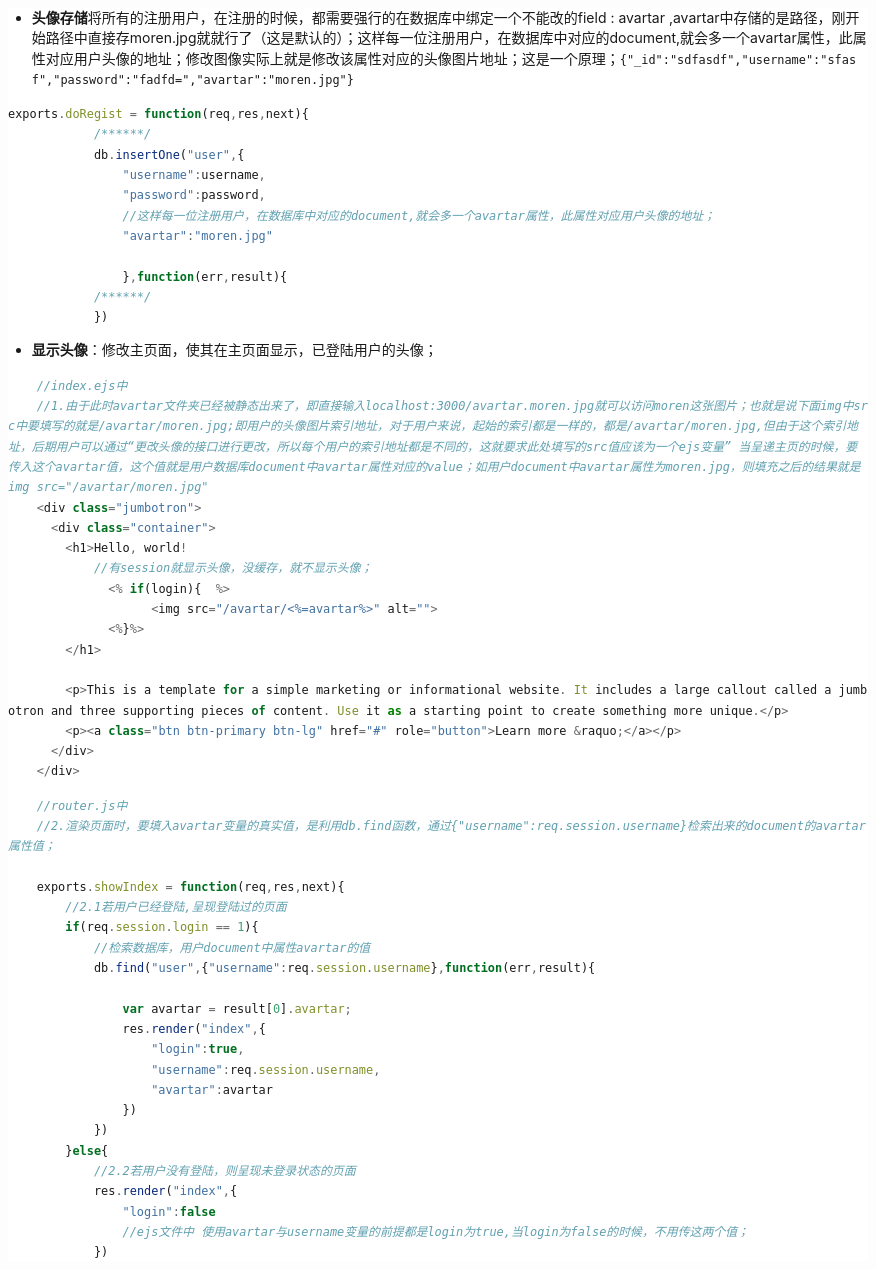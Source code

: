 * **头像存储**将所有的注册用户，在注册的时候，都需要强行的在数据库中绑定一个不能改的field : avartar ,avartar中存储的是路径，刚开始路径中直接存moren.jpg就就行了（这是默认的）；这样每一位注册用户，在数据库中对应的document,就会多一个avartar属性，此属性对应用户头像的地址；修改图像实际上就是修改该属性对应的头像图片地址；这是一个原理；`{"_id":"sdfasdf","username":"sfasf","password":"fadfd=","avartar":"moren.jpg"}`

```js
exports.doRegist = function(req,res,next){
            /******/
            db.insertOne("user",{
                "username":username,
                "password":password,
                //这样每一位注册用户，在数据库中对应的document,就会多一个avartar属性，此属性对应用户头像的地址；
                "avartar":"moren.jpg"

                },function(err,result){
            /******/
            })
```

* **显示头像**：修改主页面，使其在主页面显示，已登陆用户的头像；
```js
    //index.ejs中
    //1.由于此时avartar文件夹已经被静态出来了，即直接输入localhost:3000/avartar.moren.jpg就可以访问moren这张图片；也就是说下面img中src中要填写的就是/avartar/moren.jpg;即用户的头像图片索引地址，对于用户来说，起始的索引都是一样的，都是/avartar/moren.jpg,但由于这个索引地址，后期用户可以通过“更改头像的接口进行更改，所以每个用户的索引地址都是不同的，这就要求此处填写的src值应该为一个ejs变量” 当呈递主页的时候，要传入这个avartar值，这个值就是用户数据库document中avartar属性对应的value；如用户document中avartar属性为moren.jpg，则填充之后的结果就是 img src="/avartar/moren.jpg" 
    <div class="jumbotron">
      <div class="container">
        <h1>Hello, world!
            //有session就显示头像，没缓存，就不显示头像；
              <% if(login){  %>
                    <img src="/avartar/<%=avartar%>" alt="">
              <%}%>
        </h1>

        <p>This is a template for a simple marketing or informational website. It includes a large callout called a jumbotron and three supporting pieces of content. Use it as a starting point to create something more unique.</p>
        <p><a class="btn btn-primary btn-lg" href="#" role="button">Learn more &raquo;</a></p>
      </div>
    </div>
```

```js
    //router.js中
    //2.渲染页面时，要填入avartar变量的真实值，是利用db.find函数，通过{"username":req.session.username}检索出来的document的avartar属性值；

    exports.showIndex = function(req,res,next){
        //2.1若用户已经登陆,呈现登陆过的页面
        if(req.session.login == 1){
            //检索数据库，用户document中属性avartar的值
            db.find("user",{"username":req.session.username},function(err,result){
                
                var avartar = result[0].avartar;
                res.render("index",{
                    "login":true,
                    "username":req.session.username,
                    "avartar":avartar 
                })
            })
        }else{
            //2.2若用户没有登陆，则呈现未登录状态的页面
            res.render("index",{
                "login":false
                //ejs文件中 使用avartar与username变量的前提都是login为true,当login为false的时候，不用传这两个值；
            })
```